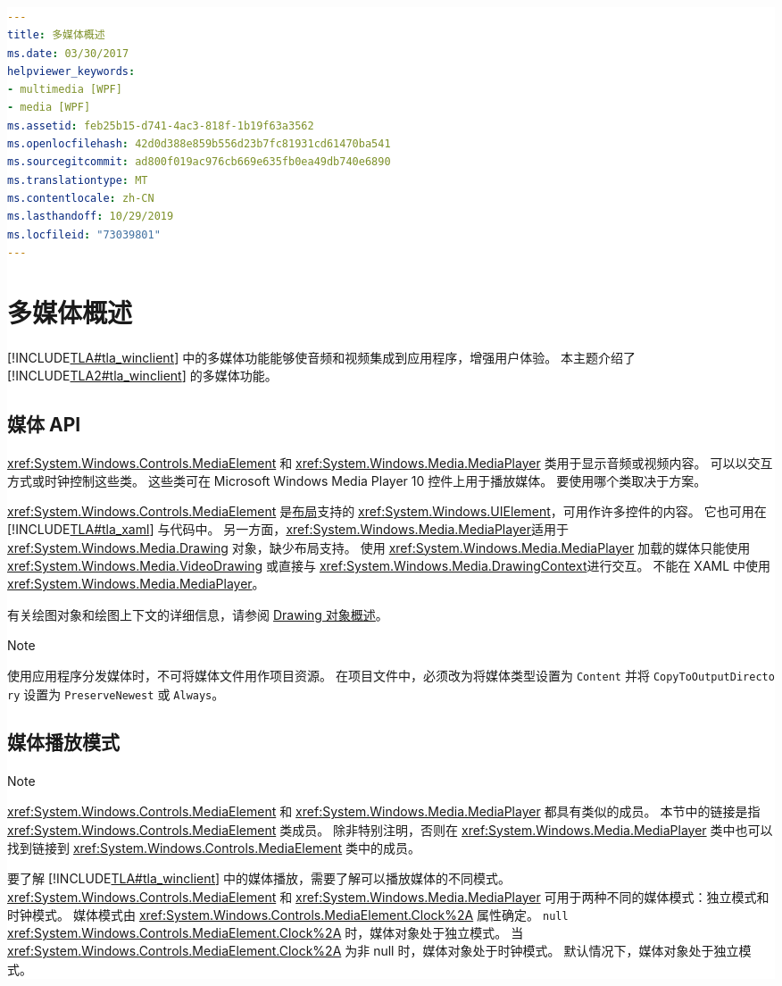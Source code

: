 ```yaml
---
title: 多媒体概述
ms.date: 03/30/2017
helpviewer_keywords:
- multimedia [WPF]
- media [WPF]
ms.assetid: feb25b15-d741-4ac3-818f-1b19f63a3562
ms.openlocfilehash: 42d0d388e859b556d23b7fc81931cd61470ba541
ms.sourcegitcommit: ad800f019ac976cb669e635fb0ea49db740e6890
ms.translationtype: MT
ms.contentlocale: zh-CN
ms.lasthandoff: 10/29/2019
ms.locfileid: "73039801"
---
```

# <a name="multimedia-overview"></a>多媒体概述
[!INCLUDE[TLA#tla_winclient](../../../../includes/tlasharptla-winclient-md.md)] 中的多媒体功能能够使音频和视频集成到应用程序，增强用户体验。 本主题介绍了 [!INCLUDE[TLA2#tla_winclient](../../../../includes/tla2sharptla-winclient-md.md)] 的多媒体功能。  

<a name="mediaapi"></a>   
## <a name="media-api"></a>媒体 API  
 <xref:System.Windows.Controls.MediaElement> 和 <xref:System.Windows.Media.MediaPlayer> 类用于显示音频或视频内容。 可以以交互方式或时钟控制这些类。 这些类可在 Microsoft Windows Media Player 10 控件上用于播放媒体。 要使用哪个类取决于方案。  
  
 <xref:System.Windows.Controls.MediaElement> 是[布局](../advanced/layout.md)支持的 <xref:System.Windows.UIElement>，可用作许多控件的内容。 它也可用在 [!INCLUDE[TLA#tla_xaml](../../../../includes/tlasharptla-xaml-md.md)] 与代码中。 另一方面，<xref:System.Windows.Media.MediaPlayer>适用于 <xref:System.Windows.Media.Drawing> 对象，缺少布局支持。 使用 <xref:System.Windows.Media.MediaPlayer> 加载的媒体只能使用 <xref:System.Windows.Media.VideoDrawing> 或直接与 <xref:System.Windows.Media.DrawingContext>进行交互。 不能在 XAML 中使用 <xref:System.Windows.Media.MediaPlayer>。  
  
 有关绘图对象和绘图上下文的详细信息，请参阅 [Drawing 对象概述](drawing-objects-overview.md)。  
  
> [!NOTE]
> 使用应用程序分发媒体时，不可将媒体文件用作项目资源。 在项目文件中，必须改为将媒体类型设置为 `Content` 并将 `CopyToOutputDirectory` 设置为 `PreserveNewest` 或 `Always`。  
  
<a name="mediaplaybackmodes"></a>   
## <a name="media-playback-modes"></a>媒体播放模式  
  
> [!NOTE]
> <xref:System.Windows.Controls.MediaElement> 和 <xref:System.Windows.Media.MediaPlayer> 都具有类似的成员。 本节中的链接是指 <xref:System.Windows.Controls.MediaElement> 类成员。 除非特别注明，否则在 <xref:System.Windows.Media.MediaPlayer> 类中也可以找到链接到 <xref:System.Windows.Controls.MediaElement> 类中的成员。  
  
 要了解 [!INCLUDE[TLA#tla_winclient](../../../../includes/tlasharptla-winclient-md.md)] 中的媒体播放，需要了解可以播放媒体的不同模式。 <xref:System.Windows.Controls.MediaElement> 和 <xref:System.Windows.Media.MediaPlayer> 可用于两种不同的媒体模式：独立模式和时钟模式。 媒体模式由 <xref:System.Windows.Controls.MediaElement.Clock%2A> 属性确定。 `null`<xref:System.Windows.Controls.MediaElement.Clock%2A> 时，媒体对象处于独立模式。 当 <xref:System.Windows.Controls.MediaElement.Clock%2A> 为非 null 时，媒体对象处于时钟模式。 默认情况下，媒体对象处于独立模式。  
  